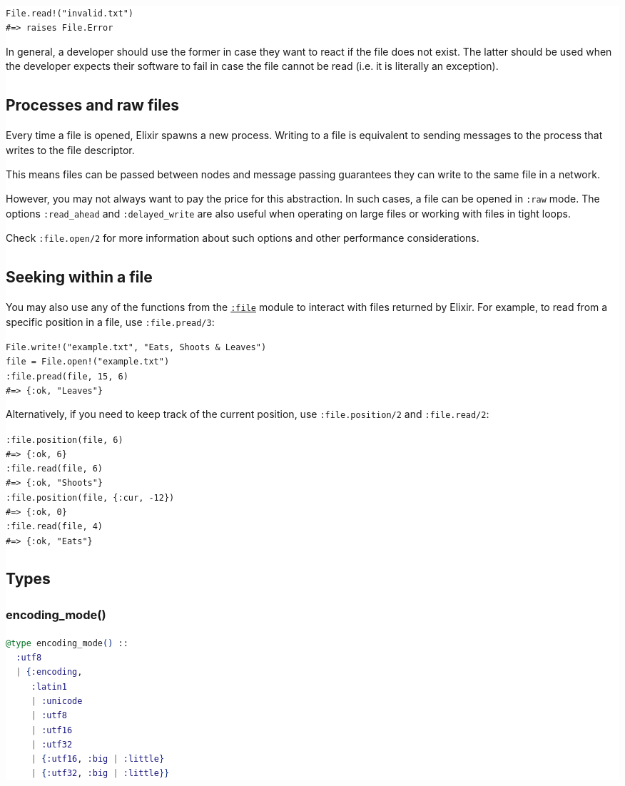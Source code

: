     File.read!("invalid.txt")
    #=> raises File.Error

In general, a developer should use the former in case they want
to react if the file does not exist. The latter should be used
when the developer expects their software to fail in case the
file cannot be read (i.e. it is literally an exception).

## Processes and raw files

Every time a file is opened, Elixir spawns a new process. Writing
to a file is equivalent to sending messages to the process that
writes to the file descriptor.

This means files can be passed between nodes and message passing
guarantees they can write to the same file in a network.

However, you may not always want to pay the price for this abstraction.
In such cases, a file can be opened in `:raw` mode. The options `:read_ahead`
and `:delayed_write` are also useful when operating on large files or
working with files in tight loops.

Check `:file.open/2` for more information about such options and
other performance considerations.

## Seeking within a file

You may also use any of the functions from the [`:file`](\`:file\`)
module to interact with files returned by Elixir. For example,
to read from a specific position in a file, use `:file.pread/3`:

    File.write!("example.txt", "Eats, Shoots & Leaves")
    file = File.open!("example.txt")
    :file.pread(file, 15, 6)
    #=> {:ok, "Leaves"}

Alternatively, if you need to keep track of the current position,
use `:file.position/2` and `:file.read/2`:

    :file.position(file, 6)
    #=> {:ok, 6}
    :file.read(file, 6)
    #=> {:ok, "Shoots"}
    :file.position(file, {:cur, -12})
    #=> {:ok, 0}
    :file.read(file, 4)
    #=> {:ok, "Eats"}


## Types

### encoding_mode()

```elixir
@type encoding_mode() ::
  :utf8
  | {:encoding,
     :latin1
     | :unicode
     | :utf8
     | :utf16
     | :utf32
     | {:utf16, :big | :little}
     | {:utf32, :big | :little}}
```
